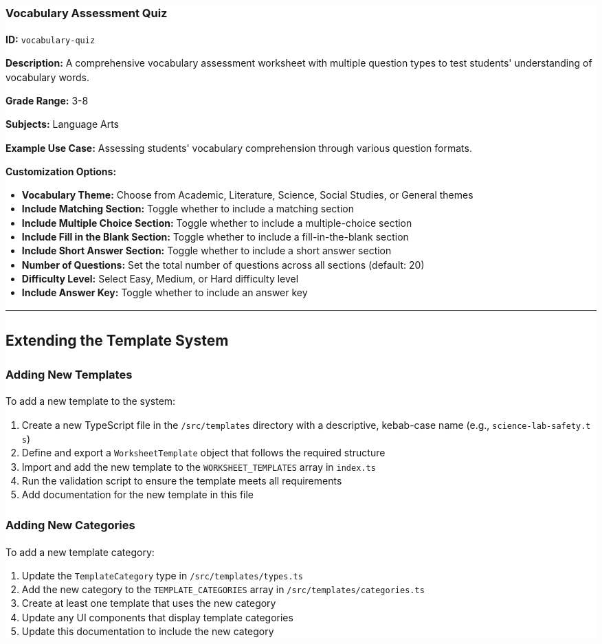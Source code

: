 ### Vocabulary Assessment Quiz

**ID:** `vocabulary-quiz`

**Description:** A comprehensive vocabulary assessment worksheet with multiple question types to test students' understanding of vocabulary words.

**Grade Range:** 3-8

**Subjects:** Language Arts

**Example Use Case:** Assessing students' vocabulary comprehension through various question formats.

**Customization Options:**
- **Vocabulary Theme:** Choose from Academic, Literature, Science, Social Studies, or General themes
- **Include Matching Section:** Toggle whether to include a matching section
- **Include Multiple Choice Section:** Toggle whether to include a multiple-choice section
- **Include Fill in the Blank Section:** Toggle whether to include a fill-in-the-blank section
- **Include Short Answer Section:** Toggle whether to include a short answer section
- **Number of Questions:** Set the total number of questions across all sections (default: 20)
- **Difficulty Level:** Select Easy, Medium, or Hard difficulty level
- **Include Answer Key:** Toggle whether to include an answer key

---

## Extending the Template System

### Adding New Templates

To add a new template to the system:

1. Create a new TypeScript file in the `/src/templates` directory with a descriptive, kebab-case name (e.g., `science-lab-safety.ts`)
2. Define and export a `WorksheetTemplate` object that follows the required structure
3. Import and add the new template to the `WORKSHEET_TEMPLATES` array in `index.ts`
4. Run the validation script to ensure the template meets all requirements
5. Add documentation for the new template in this file

### Adding New Categories

To add a new template category:

1. Update the `TemplateCategory` type in `/src/templates/types.ts`
2. Add the new category to the `TEMPLATE_CATEGORIES` array in `/src/templates/categories.ts`
3. Create at least one template that uses the new category
4. Update any UI components that display template categories
5. Update this documentation to include the new category